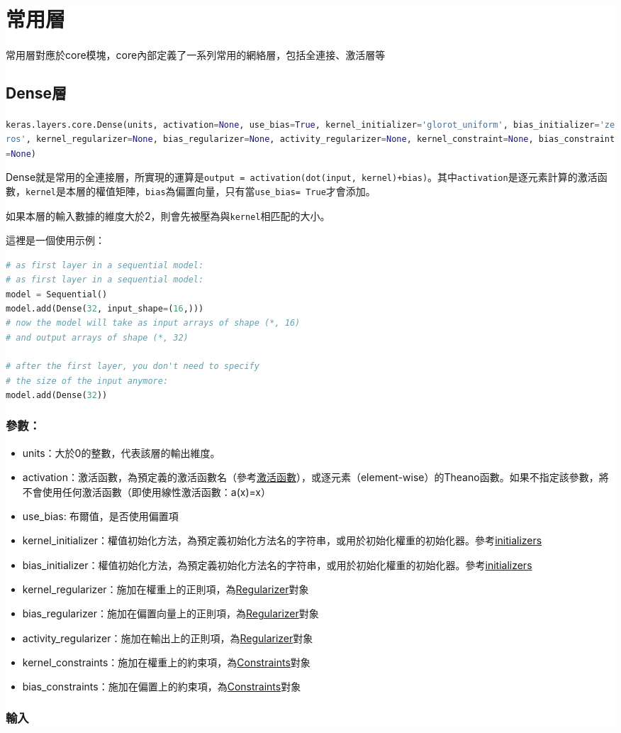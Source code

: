 # 常用層

常用層對應於core模塊，core內部定義了一系列常用的網絡層，包括全連接、激活層等

## Dense層
```python
keras.layers.core.Dense(units, activation=None, use_bias=True, kernel_initializer='glorot_uniform', bias_initializer='zeros', kernel_regularizer=None, bias_regularizer=None, activity_regularizer=None, kernel_constraint=None, bias_constraint=None)
```
Dense就是常用的全連接層，所實現的運算是```output = activation(dot(input, kernel)+bias)```。其中```activation```是逐元素計算的激活函數，```kernel```是本層的權值矩陣，```bias```為偏置向量，只有當```use_bias= True```才會添加。

如果本層的輸入數據的維度大於2，則會先被壓為與```kernel```相匹配的大小。

這裡是一個使用示例：

```python
# as first layer in a sequential model:
# as first layer in a sequential model:
model = Sequential()
model.add(Dense(32, input_shape=(16,)))
# now the model will take as input arrays of shape (*, 16)
# and output arrays of shape (*, 32)

# after the first layer, you don't need to specify
# the size of the input anymore:
model.add(Dense(32))
```

### 參數：

* units：大於0的整數，代表該層的輸出維度。

* activation：激活函數，為預定義的激活函數名（參考[激活函數](../other/activations)），或逐元素（element-wise）的Theano函數。如果不指定該參數，將不會使用任何激活函數（即使用線性激活函數：a(x)=x）

* use_bias: 布爾值，是否使用偏置項

* kernel_initializer：權值初始化方法，為預定義初始化方法名的字符串，或用於初始化權重的初始化器。參考[initializers](../other/initializations)

* bias_initializer：權值初始化方法，為預定義初始化方法名的字符串，或用於初始化權重的初始化器。參考[initializers](../other/initializations)

* kernel_regularizer：施加在權重上的正則項，為[Regularizer](../other/regularizers)對象

* bias_regularizer：施加在偏置向量上的正則項，為[Regularizer](../other/regularizers)對象

* activity_regularizer：施加在輸出上的正則項，為[Regularizer](../other/regularizers)對象

* kernel_constraints：施加在權重上的約束項，為[Constraints](../other/constraints)對象

* bias_constraints：施加在偏置上的約束項，為[Constraints](../other/constraints)對象


### 輸入
